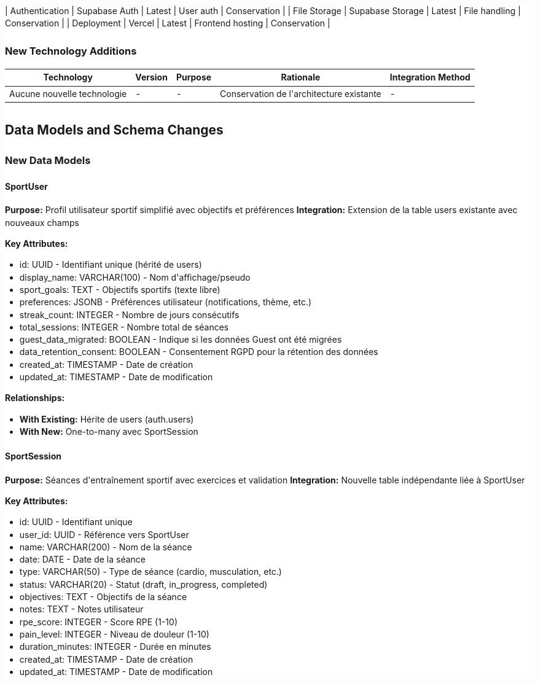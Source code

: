 | Authentication     | Supabase Auth         | Latest  | User auth            | Conservation |
| File Storage       | Supabase Storage      | Latest  | File handling        | Conservation |
| Deployment         | Vercel                | Latest  | Frontend hosting     | Conservation |

### New Technology Additions

| Technology                  | Version | Purpose | Rationale                                | Integration Method |
| --------------------------- | ------- | ------- | ---------------------------------------- | ------------------ |
| Aucune nouvelle technologie | -       | -       | Conservation de l'architecture existante | -                  |

## Data Models and Schema Changes

### New Data Models

#### SportUser

**Purpose:** Profil utilisateur sportif simplifié avec objectifs et préférences
**Integration:** Extension de la table users existante avec nouveaux champs

**Key Attributes:**

- id: UUID - Identifiant unique (hérité de users)
- display_name: VARCHAR(100) - Nom d'affichage/pseudo
- sport_goals: TEXT - Objectifs sportifs (texte libre)
- preferences: JSONB - Préférences utilisateur (notifications, thème, etc.)
- streak_count: INTEGER - Nombre de jours consécutifs
- total_sessions: INTEGER - Nombre total de séances
- guest_data_migrated: BOOLEAN - Indique si les données Guest ont été migrées
- data_retention_consent: BOOLEAN - Consentement RGPD pour la rétention des données
- created_at: TIMESTAMP - Date de création
- updated_at: TIMESTAMP - Date de modification

**Relationships:**

- **With Existing:** Hérite de users (auth.users)
- **With New:** One-to-many avec SportSession

#### SportSession

**Purpose:** Séances d'entraînement sportif avec exercices et validation
**Integration:** Nouvelle table indépendante liée à SportUser

**Key Attributes:**

- id: UUID - Identifiant unique
- user_id: UUID - Référence vers SportUser
- name: VARCHAR(200) - Nom de la séance
- date: DATE - Date de la séance
- type: VARCHAR(50) - Type de séance (cardio, musculation, etc.)
- status: VARCHAR(20) - Statut (draft, in_progress, completed)
- objectives: TEXT - Objectifs de la séance
- notes: TEXT - Notes utilisateur
- rpe_score: INTEGER - Score RPE (1-10)
- pain_level: INTEGER - Niveau de douleur (1-10)
- duration_minutes: INTEGER - Durée en minutes
- created_at: TIMESTAMP - Date de création
- updated_at: TIMESTAMP - Date de modification
